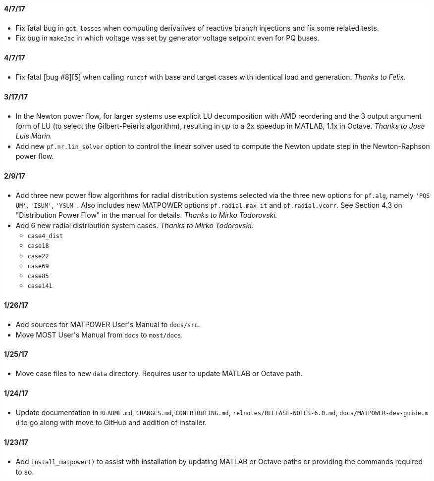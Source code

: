 #### 4/7/17
  - Fix fatal bug in `get_losses` when computing derivatives of reactive
    branch injections and fix some related tests.
  - Fix bug in `makeJac` in which voltage was set by generator voltage
    setpoint even for PQ buses.

#### 4/7/17
  - Fix fatal [bug #8][5] when calling `runcpf` with base and target cases
    with identical load and generation.
    *Thanks to Felix.*

#### 3/17/17
  - In the Newton power flow, for larger systems use explicit LU
    decomposition with AMD reordering and the 3 output argument form of LU
    (to select the Gilbert-Peierls algorithm), resulting in up to a 2x
    speedup in MATLAB, 1.1x in Octave.
    *Thanks to Jose Luis Marin.*
  - Add new `pf.nr.lin_solver` option to control the linear solver used
    to compute the Newton update step in the Newton-Raphson power flow.

#### 2/9/17
  - Add three new power flow algorithms for radial distribution
    systems selected via the three new options for `pf.alg`, namely
    `'PQSUM'`, `'ISUM'`, `'YSUM'`. Also includes new MATPOWER options
    `pf.radial.max_it` and `pf.radial.vcorr`. See Section 4.3 on
    "Distribution Power Flow" in the manual for details.
    *Thanks to Mirko Todorovski.*
  - Add 6 new radial distribution system cases. *Thanks to Mirko Todorovski.*
    - `case4_dist`
    - `case18`
    - `case22`
    - `case69`
    - `case85`
    - `case141`

#### 1/26/17
  - Add sources for MATPOWER User's Manual to `docs/src`.
  - Move MOST User's Manual from `docs` to `most/docs`.

#### 1/25/17
  - Move case files to new `data` directory. Requires user to update
    MATLAB or Octave path.

#### 1/24/17
  - Update documentation in `README.md`, `CHANGES.md`,
    `CONTRIBUTING.md`, `relnotes/RELEASE-NOTES-6.0.md`,
    `docs/MATPOWER-dev-guide.md` to go along with move to GitHub
    and addition of installer.

#### 1/23/17
  - Add `install_matpower()` to assist with installation by
    updating MATLAB or Octave paths or providing the commands
    required to so.
